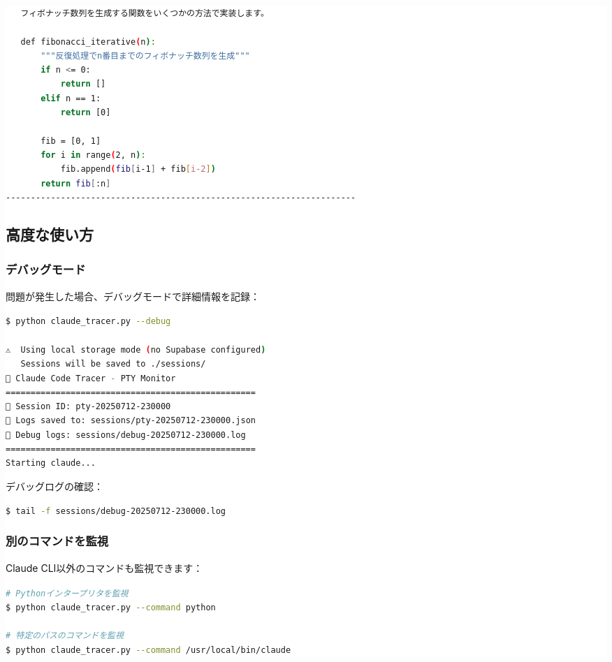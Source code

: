 ```bash
   フィボナッチ数列を生成する関数をいくつかの方法で実装します。

   def fibonacci_iterative(n):
       """反復処理でn番目までのフィボナッチ数列を生成"""
       if n <= 0:
           return []
       elif n == 1:
           return [0]
       
       fib = [0, 1]
       for i in range(2, n):
           fib.append(fib[i-1] + fib[i-2])
       return fib[:n]
----------------------------------------------------------------------
```

## 高度な使い方

### デバッグモード

問題が発生した場合、デバッグモードで詳細情報を記録：

```bash
$ python claude_tracer.py --debug

⚠️  Using local storage mode (no Supabase configured)
   Sessions will be saved to ./sessions/
🚀 Claude Code Tracer - PTY Monitor
==================================================
📝 Session ID: pty-20250712-230000
📁 Logs saved to: sessions/pty-20250712-230000.json
🐛 Debug logs: sessions/debug-20250712-230000.log
==================================================
Starting claude...
```

デバッグログの確認：
```bash
$ tail -f sessions/debug-20250712-230000.log
```

### 別のコマンドを監視

Claude CLI以外のコマンドも監視できます：

```bash
# Pythonインタープリタを監視
$ python claude_tracer.py --command python

# 特定のパスのコマンドを監視
$ python claude_tracer.py --command /usr/local/bin/claude
```
